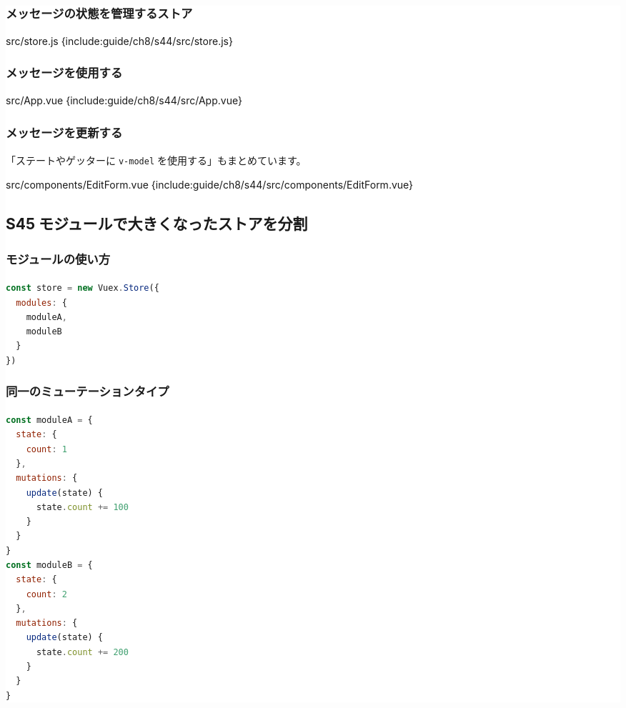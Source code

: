 ### メッセージの状態を管理するストア

<page-info page="264"/>

<code-caption>src/store.js</code-caption>
{include:guide/ch8/s44/src/store.js}

### メッセージを使用する

<page-info page="265"/>

<code-caption>src/App.vue</code-caption>
{include:guide/ch8/s44/src/App.vue}

### メッセージを更新する

<page-info page="266"/>

「ステートやゲッターに `v-model` を使用する」もまとめています。

<code-caption>src/components/EditForm.vue</code-caption>
{include:guide/ch8/s44/src/components/EditForm.vue}

<demo-block demo="guide-ch8-s44-src-App"/>

## S45 モジュールで大きくなったストアを分割

<page-info page="270～277"/>

### モジュールの使い方

<page-info page="270"/>

```js
const store = new Vuex.Store({
  modules: {
    moduleA,
    moduleB
  }
})
```

### 同一のミューテーションタイプ

<page-info page="271"/>

```js
const moduleA = {
  state: {
    count: 1
  },
  mutations: {
    update(state) {
      state.count += 100
    }
  }
}
const moduleB = {
  state: {
    count: 2
  },
  mutations: {
    update(state) {
      state.count += 200
    }
  }
}
```